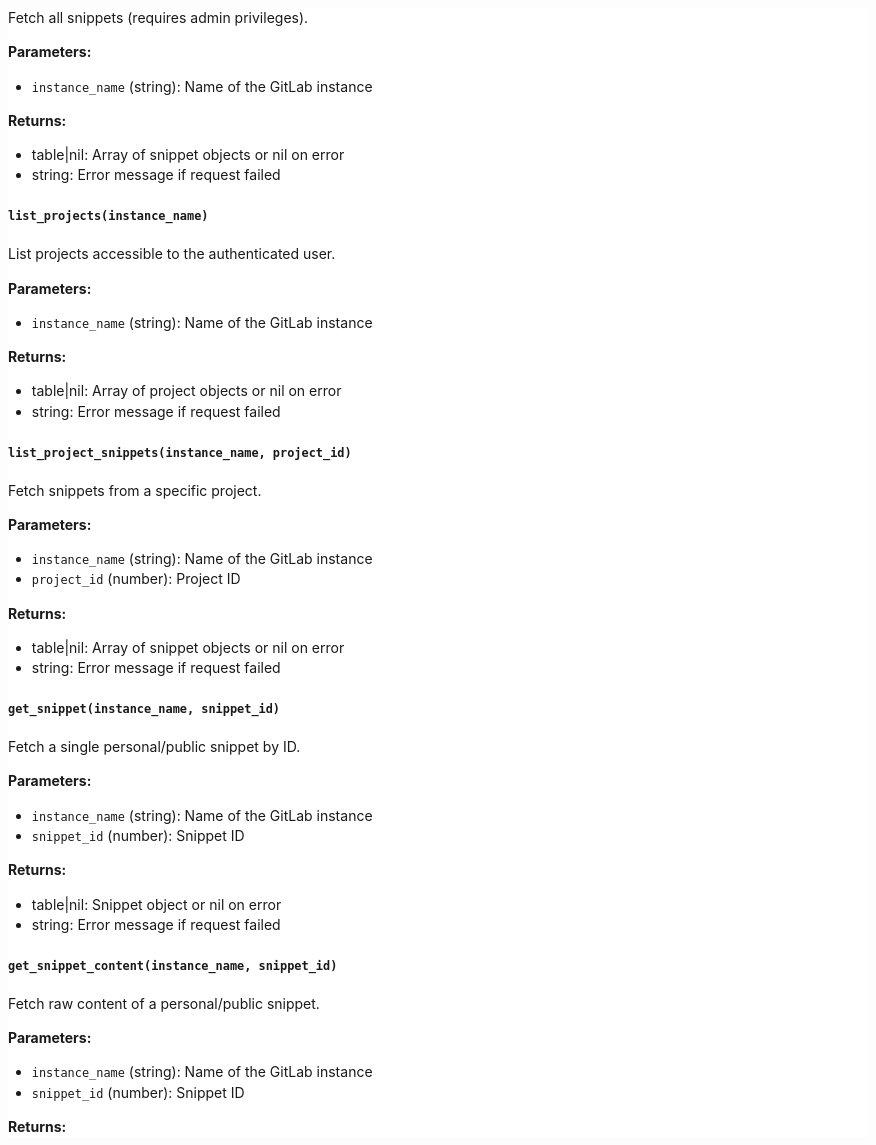 Fetch all snippets (requires admin privileges).

**Parameters:**

- `instance_name` (string): Name of the GitLab instance

**Returns:**

- table|nil: Array of snippet objects or nil on error
- string: Error message if request failed

#### `list_projects(instance_name)`

List projects accessible to the authenticated user.

**Parameters:**

- `instance_name` (string): Name of the GitLab instance

**Returns:**

- table|nil: Array of project objects or nil on error
- string: Error message if request failed

#### `list_project_snippets(instance_name, project_id)`

Fetch snippets from a specific project.

**Parameters:**

- `instance_name` (string): Name of the GitLab instance
- `project_id` (number): Project ID

**Returns:**

- table|nil: Array of snippet objects or nil on error
- string: Error message if request failed

#### `get_snippet(instance_name, snippet_id)`

Fetch a single personal/public snippet by ID.

**Parameters:**

- `instance_name` (string): Name of the GitLab instance
- `snippet_id` (number): Snippet ID

**Returns:**

- table|nil: Snippet object or nil on error
- string: Error message if request failed

#### `get_snippet_content(instance_name, snippet_id)`

Fetch raw content of a personal/public snippet.

**Parameters:**

- `instance_name` (string): Name of the GitLab instance
- `snippet_id` (number): Snippet ID

**Returns:**

